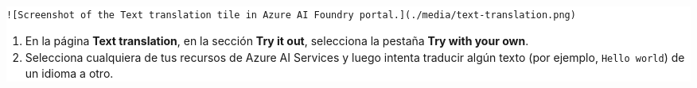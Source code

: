     ![Screenshot of the Text translation tile in Azure AI Foundry portal.](./media/text-translation.png)

1. En la página **Text translation**, en la sección **Try it out**, selecciona la pestaña **Try with your own**.
1. Selecciona cualquiera de tus recursos de Azure AI Services y luego intenta traducir algún texto (por ejemplo, `Hello world`) de un idioma a otro.
